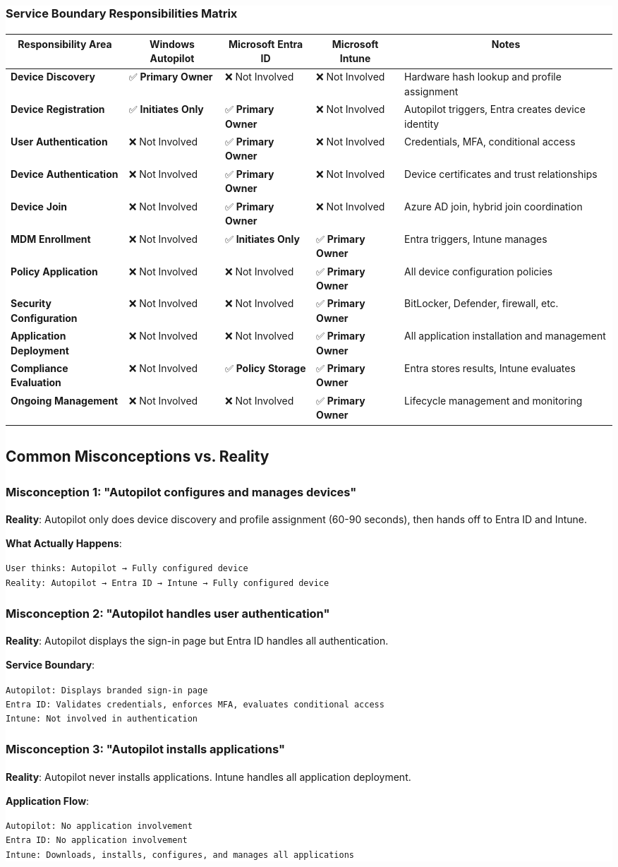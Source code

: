 ### Service Boundary Responsibilities Matrix

| Responsibility Area | Windows Autopilot | Microsoft Entra ID | Microsoft Intune | Notes |
|-------------------|-------------------|-------------------|------------------|-------|
| **Device Discovery** | ✅ **Primary Owner** | ❌ Not Involved | ❌ Not Involved | Hardware hash lookup and profile assignment |
| **Device Registration** | ✅ **Initiates Only** | ✅ **Primary Owner** | ❌ Not Involved | Autopilot triggers, Entra creates device identity |
| **User Authentication** | ❌ Not Involved | ✅ **Primary Owner** | ❌ Not Involved | Credentials, MFA, conditional access |
| **Device Authentication** | ❌ Not Involved | ✅ **Primary Owner** | ❌ Not Involved | Device certificates and trust relationships |
| **Device Join** | ❌ Not Involved | ✅ **Primary Owner** | ❌ Not Involved | Azure AD join, hybrid join coordination |
| **MDM Enrollment** | ❌ Not Involved | ✅ **Initiates Only** | ✅ **Primary Owner** | Entra triggers, Intune manages |
| **Policy Application** | ❌ Not Involved | ❌ Not Involved | ✅ **Primary Owner** | All device configuration policies |
| **Security Configuration** | ❌ Not Involved | ❌ Not Involved | ✅ **Primary Owner** | BitLocker, Defender, firewall, etc. |
| **Application Deployment** | ❌ Not Involved | ❌ Not Involved | ✅ **Primary Owner** | All application installation and management |
| **Compliance Evaluation** | ❌ Not Involved | ✅ **Policy Storage** | ✅ **Primary Owner** | Entra stores results, Intune evaluates |
| **Ongoing Management** | ❌ Not Involved | ❌ Not Involved | ✅ **Primary Owner** | Lifecycle management and monitoring |

## Common Misconceptions vs. Reality

### Misconception 1: "Autopilot configures and manages devices"
**Reality**: Autopilot only does device discovery and profile assignment (60-90 seconds), then hands off to Entra ID and Intune.

**What Actually Happens**:
```
User thinks: Autopilot → Fully configured device
Reality: Autopilot → Entra ID → Intune → Fully configured device
```

### Misconception 2: "Autopilot handles user authentication"
**Reality**: Autopilot displays the sign-in page but Entra ID handles all authentication.

**Service Boundary**:
```
Autopilot: Displays branded sign-in page
Entra ID: Validates credentials, enforces MFA, evaluates conditional access
Intune: Not involved in authentication
```

### Misconception 3: "Autopilot installs applications"
**Reality**: Autopilot never installs applications. Intune handles all application deployment.

**Application Flow**:
```
Autopilot: No application involvement
Entra ID: No application involvement
Intune: Downloads, installs, configures, and manages all applications
```
